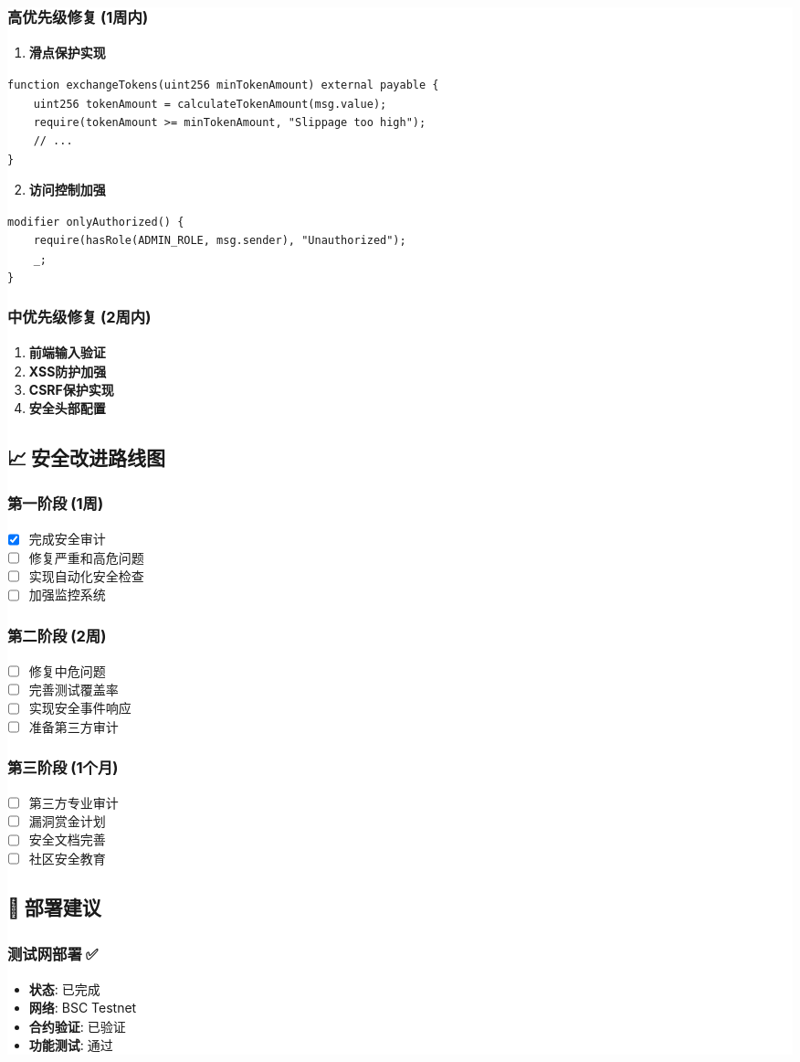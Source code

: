 ### 高优先级修复 (1周内)
1. **滑点保护实现**
```solidity
function exchangeTokens(uint256 minTokenAmount) external payable {
    uint256 tokenAmount = calculateTokenAmount(msg.value);
    require(tokenAmount >= minTokenAmount, "Slippage too high");
    // ...
}
```

2. **访问控制加强**
```solidity
modifier onlyAuthorized() {
    require(hasRole(ADMIN_ROLE, msg.sender), "Unauthorized");
    _;
}
```

### 中优先级修复 (2周内)
1. **前端输入验证**
2. **XSS防护加强**
3. **CSRF保护实现**
4. **安全头部配置**

## 📈 安全改进路线图

### 第一阶段 (1周)
- [x] 完成安全审计
- [ ] 修复严重和高危问题
- [ ] 实现自动化安全检查
- [ ] 加强监控系统

### 第二阶段 (2周)
- [ ] 修复中危问题
- [ ] 完善测试覆盖率
- [ ] 实现安全事件响应
- [ ] 准备第三方审计

### 第三阶段 (1个月)
- [ ] 第三方专业审计
- [ ] 漏洞赏金计划
- [ ] 安全文档完善
- [ ] 社区安全教育

## 🎯 部署建议

### 测试网部署 ✅
- **状态**: 已完成
- **网络**: BSC Testnet
- **合约验证**: 已验证
- **功能测试**: 通过
